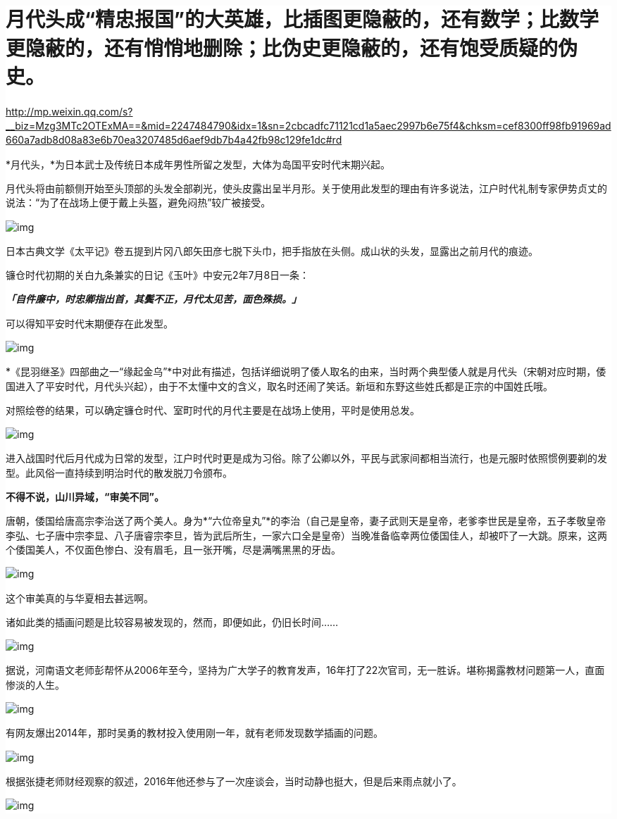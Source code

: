 
# 月代头成“精忠报国”的大英雄，比插图更隐蔽的，还有数学；比数学更隐蔽的，还有悄悄地删除；比伪史更隐蔽的，还有饱受质疑的伪史。

<http://mp.weixin.qq.com/s?__biz=Mzg3MTc2OTExMA==&mid=2247484790&idx=1&sn=2cbcadfc71121cd1a5aec2997b6e75f4&chksm=cef8300ff98fb91969ad660a7adb8d08a83e6b70ea3207485d6aef9db7b4a42fb98c129fe1dc#rd>

\*月代头，\*为日本武士及传统日本成年男性所留之发型，大体为岛国平安时代末期兴起。

月代头将由前额侧开始至头顶部的头发全部剃光，使头皮露出呈半月形。关于使用此发型的理由有许多说法，江户时代礼制专家伊势贞丈的说法：“为了在战场上便于戴上头盔，避免闷热”较广被接受。

![img](./img/77-1.jpeg)

日本古典文学《太平记》卷五提到片冈八郎矢田彦七脱下头巾，把手指放在头侧。成山状的头发，显露出之前月代的痕迹。

镰仓时代初期的关白九条兼实的日记《玉叶》中安元2年7月8日一条：

***「自件廉中，时忠卿指出首，其鬓不正，月代太见苦，面色殊损。」***

可以得知平安时代末期便存在此发型。

![img](./img/77-2.jpeg)

\*《昆羽继圣》四部曲之一“缘起金乌”\*中对此有描述，包括详细说明了倭人取名的由来，当时两个典型倭人就是月代头（宋朝对应时期，倭国进入了平安时代，月代头兴起），由于不太懂中文的含义，取名时还闹了笑话。新垣和东野这些姓氏都是正宗的中国姓氏哦。

对照绘卷的结果，可以确定镰仓时代、室町时代的月代主要是在战场上使用，平时是使用总发。

![img](./img/77-3.jpeg)

进入战国时代后月代成为日常的发型，江户时代时更是成为习俗。除了公卿以外，平民与武家间都相当流行，也是元服时依照惯例要剃的发型。此风俗一直持续到明治时代的散发脱刀令颁布。

**不得不说，山川异域，“审美不同”。**

唐朝，倭国给唐高宗李治送了两个美人。身为\*“六位帝皇丸”\*的李治（自己是皇帝，妻子武则天是皇帝，老爹李世民是皇帝，五子孝敬皇帝李弘、七子唐中宗李显、八子唐睿宗李旦，皆为武后所生，一家六口全是皇帝）当晚准备临幸两位倭国佳人，却被吓了一大跳。原来，这两个倭国美人，不仅面色惨白、没有眉毛，且一张开嘴，尽是满嘴黑黑的牙齿。

![img](./img/77-4.jpeg)

这个审美真的与华夏相去甚远啊。

诸如此类的插画问题是比较容易被发现的，然而，即便如此，仍旧长时间&#x2026;&#x2026;

![img](./img/77-5.jpeg)

据说，河南语文老师彭帮怀从2006年至今，坚持为广大学子的教育发声，16年打了22次官司，无一胜诉。堪称揭露教材问题第一人，直面惨淡的人生。

![img](./img/77-6.jpeg)

有网友爆出2014年，那时吴勇的教材投入使用刚一年，就有老师发现数学插画的问题。

![img](./img/77-7.jpeg)

根据张捷老师财经观察的叙述，2016年他还参与了一次座谈会，当时动静也挺大，但是后来雨点就小了。

![img](./img/77-8.jpeg)
